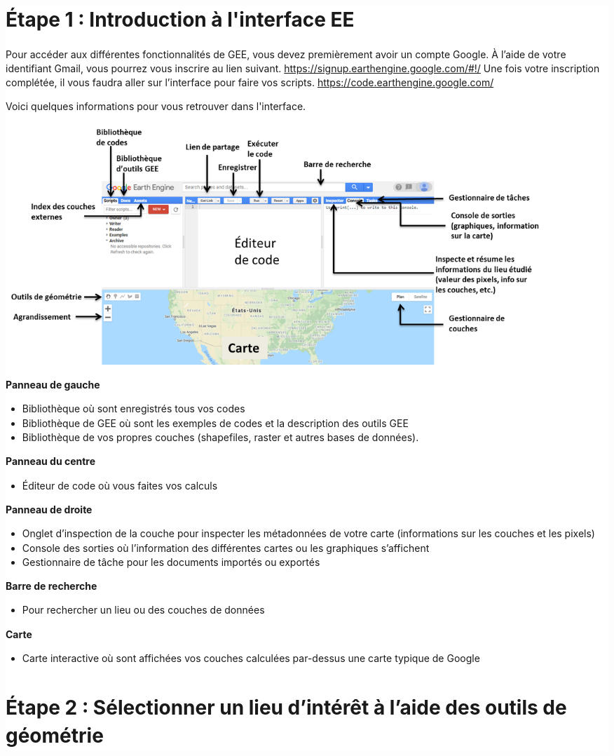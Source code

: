 # Étape 1 : Introduction à l'interface EE

Pour accéder aux différentes fonctionnalités de GEE, vous devez premièrement avoir un compte Google. À l’aide de votre identifiant Gmail, vous pourrez vous inscrire au lien suivant. <https://signup.earthengine.google.com/#!/>
Une fois votre inscription complétée, il vous faudra aller sur l’interface pour faire vos scripts. <https://code.earthengine.google.com/>

Voici quelques informations pour vous retrouver dans l'interface.

<img src="/assets/GEE/imgs/fig01_interface.png" width="90%" />

**Panneau de gauche**  
-	Bibliothèque où sont enregistrés tous vos codes  
-	Bibliothèque de GEE où sont les exemples de codes et la description des outils GEE  
-	Bibliothèque de vos propres couches (shapefiles, raster et autres bases de données).  

**Panneau du centre**  
- Éditeur de code où vous faites vos calculs  

**Panneau de droite**  
- Onglet d’inspection de la couche pour inspecter les métadonnées de votre carte (informations sur les couches et les pixels)  
- Console des sorties où l’information des différentes cartes ou les graphiques s’affichent  
- Gestionnaire de tâche pour les documents importés ou exportés  

**Barre de recherche**  
- Pour rechercher un lieu ou des couches de données  

**Carte**  
- Carte interactive où sont affichées vos couches calculées par-dessus une carte typique de Google  

# Étape 2 : Sélectionner un lieu d’intérêt à l’aide des outils de géométrie
